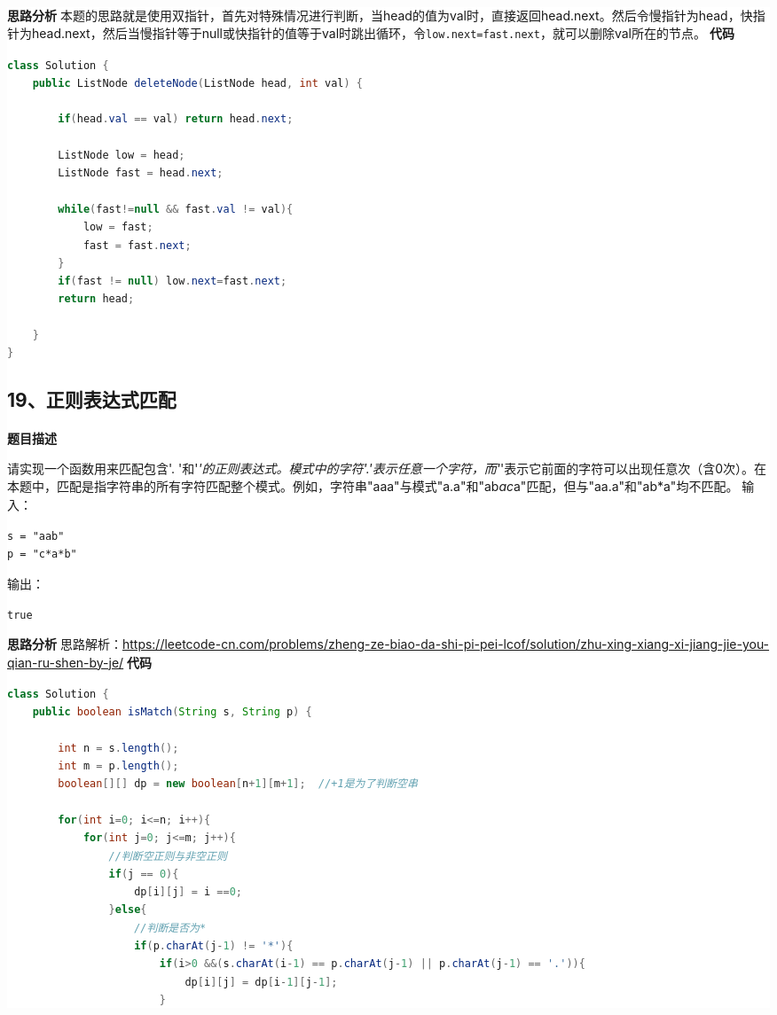**思路分析**
本题的思路就是使用双指针，首先对特殊情况进行判断，当head的值为val时，直接返回head.next。然后令慢指针为head，快指针为head.next，然后当慢指针等于null或快指针的值等于val时跳出循环，令`low.next=fast.next`，就可以删除val所在的节点。
**代码**

```java
class Solution {
    public ListNode deleteNode(ListNode head, int val) {

        if(head.val == val) return head.next;

        ListNode low = head;
        ListNode fast = head.next;

        while(fast!=null && fast.val != val){
            low = fast;
            fast = fast.next;
        }
        if(fast != null) low.next=fast.next;
        return head;

    }
}
```

## 19、正则表达式匹配

**题目描述**

请实现一个函数用来匹配包含'. '和'*'的正则表达式。模式中的字符'.'表示任意一个字符，而'*'表示它前面的字符可以出现任意次（含0次）。在本题中，匹配是指字符串的所有字符匹配整个模式。例如，字符串"aaa"与模式"a.a"和"ab*ac*a"匹配，但与"aa.a"和"ab*a"均不匹配。
输入：

```
s = "aab"
p = "c*a*b"
```

输出：

```
true
```

**思路分析**
思路解析：https://leetcode-cn.com/problems/zheng-ze-biao-da-shi-pi-pei-lcof/solution/zhu-xing-xiang-xi-jiang-jie-you-qian-ru-shen-by-je/
**代码**

```java
class Solution {
    public boolean isMatch(String s, String p) {
        
        int n = s.length();
        int m = p.length();
        boolean[][] dp = new boolean[n+1][m+1];  //+1是为了判断空串

        for(int i=0; i<=n; i++){
            for(int j=0; j<=m; j++){
                //判断空正则与非空正则
                if(j == 0){
                    dp[i][j] = i ==0;
                }else{
                    //判断是否为*
                    if(p.charAt(j-1) != '*'){
                        if(i>0 &&(s.charAt(i-1) == p.charAt(j-1) || p.charAt(j-1) == '.')){
                            dp[i][j] = dp[i-1][j-1];
                        }
```